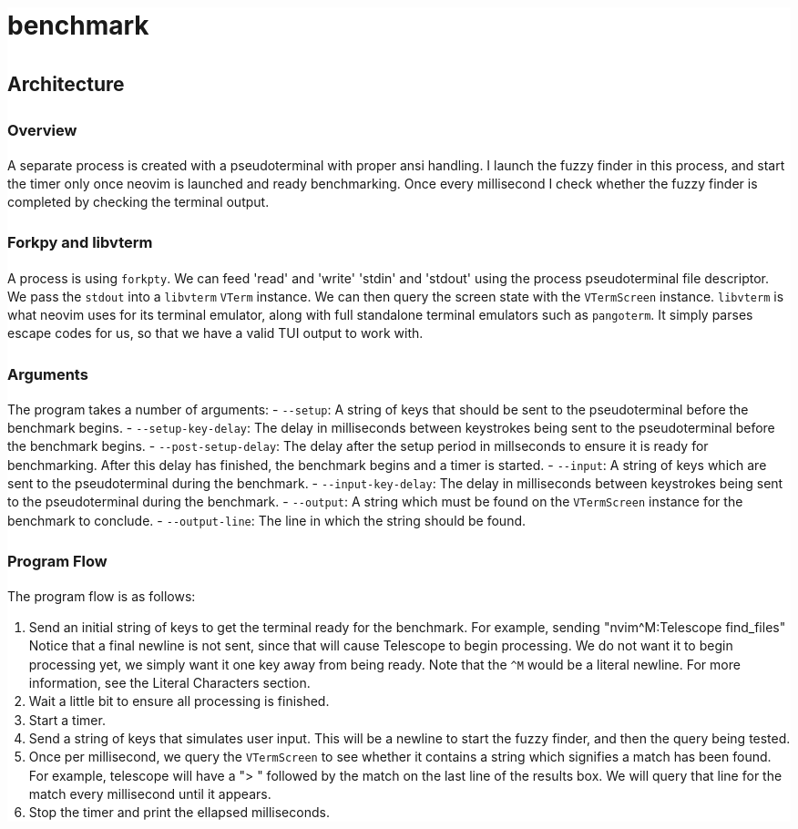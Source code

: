 benchmark
=========

Architecture
------------

### Overview
A separate process is created with a pseudoterminal with proper ansi handling.
I launch the fuzzy finder in this process, and start the timer only once neovim is launched and ready benchmarking.
Once every millisecond I check whether the fuzzy finder is completed by checking the terminal output.

### Forkpy and libvterm
A process is using `forkpty`.
We can feed 'read' and 'write' 'stdin' and 'stdout' using the process pseudoterminal file descriptor.
We pass the `stdout` into a `libvterm` `VTerm` instance.
We can then query the screen state with the `VTermScreen` instance.
`libvterm` is what neovim uses for its terminal emulator, along with full standalone terminal emulators such as `pangoterm`. It simply parses escape codes for us, so that we have a valid TUI output to work with.

### Arguments
The program takes a number of arguments:
    - `--setup`: A string of keys that should be sent to the pseudoterminal before the benchmark begins.
    - `--setup-key-delay`: The delay in milliseconds between keystrokes being sent to the pseudoterminal before the benchmark begins.
    - `--post-setup-delay`: The delay after the setup period in millseconds to ensure it is ready for benchmarking. After this delay has finished, the benchmark begins and a timer is started.
    - `--input`: A string of keys which are sent to the pseudoterminal during the benchmark.
    - `--input-key-delay`: The delay in milliseconds between keystrokes being sent to the pseudoterminal during the benchmark.
    - `--output`: A string which must be found on the `VTermScreen` instance for the benchmark to conclude.
    - `--output-line`: The line in which the string should be found.

### Program Flow
The program flow is as follows:
1. Send an initial string of keys to get the terminal ready for the benchmark.
   For example, sending "nvim^M:Telescope find_files"
   Notice that a final newline is not sent, since that will cause Telescope to begin processing.
   We do not want it to begin processing yet, we simply want it one key away from being ready.
   Note that the `^M` would be a literal newline. For more information, see the Literal Characters section.
2. Wait a little bit to ensure all processing is finished.
3. Start a timer.
4. Send a string of keys that simulates user input.
   This will be a newline to start the fuzzy finder, and then the query being tested.
5. Once per millisecond, we query the `VTermScreen` to see whether it contains a string which signifies a match has been found.
   For example, telescope will have a "> " followed by the match on the last line of the results box. We will query that line for the match every millisecond until it appears.
6. Stop the timer and print the ellapsed milliseconds.
